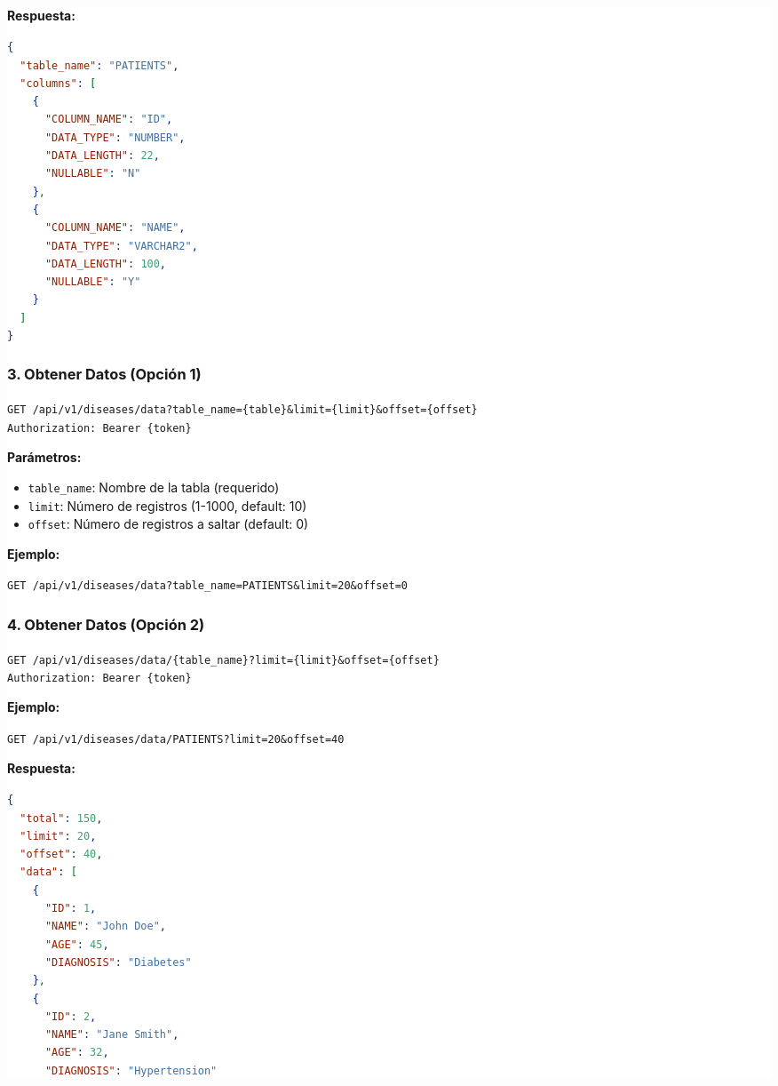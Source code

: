 **Respuesta:**
```json
{
  "table_name": "PATIENTS",
  "columns": [
    {
      "COLUMN_NAME": "ID",
      "DATA_TYPE": "NUMBER",
      "DATA_LENGTH": 22,
      "NULLABLE": "N"
    },
    {
      "COLUMN_NAME": "NAME",
      "DATA_TYPE": "VARCHAR2",
      "DATA_LENGTH": 100,
      "NULLABLE": "Y"
    }
  ]
}
```

### 3. Obtener Datos (Opción 1)

```http
GET /api/v1/diseases/data?table_name={table}&limit={limit}&offset={offset}
Authorization: Bearer {token}
```

**Parámetros:**
- `table_name`: Nombre de la tabla (requerido)
- `limit`: Número de registros (1-1000, default: 10)
- `offset`: Número de registros a saltar (default: 0)

**Ejemplo:**
```http
GET /api/v1/diseases/data?table_name=PATIENTS&limit=20&offset=0
```

### 4. Obtener Datos (Opción 2)

```http
GET /api/v1/diseases/data/{table_name}?limit={limit}&offset={offset}
Authorization: Bearer {token}
```

**Ejemplo:**
```http
GET /api/v1/diseases/data/PATIENTS?limit=20&offset=40
```

**Respuesta:**
```json
{
  "total": 150,
  "limit": 20,
  "offset": 40,
  "data": [
    {
      "ID": 1,
      "NAME": "John Doe",
      "AGE": 45,
      "DIAGNOSIS": "Diabetes"
    },
    {
      "ID": 2,
      "NAME": "Jane Smith",
      "AGE": 32,
      "DIAGNOSIS": "Hypertension"
```